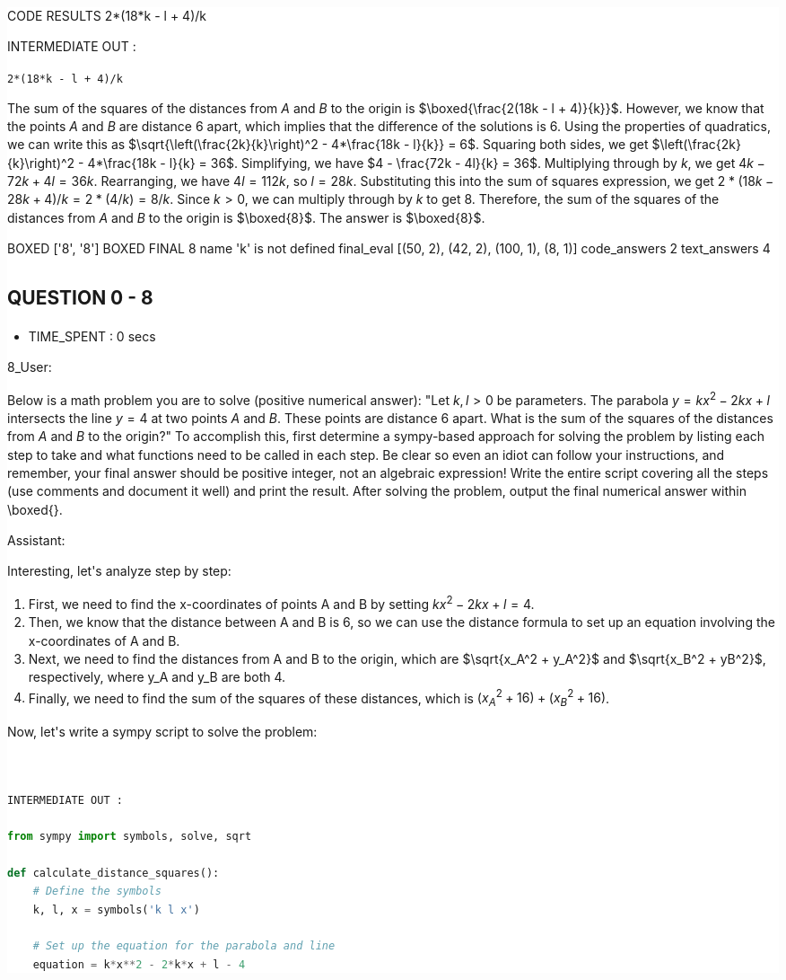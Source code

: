 CODE RESULTS 2*(18*k - l + 4)/k

INTERMEDIATE OUT :
```output
2*(18*k - l + 4)/k
```
The sum of the squares of the distances from $A$ and $B$ to the origin is $\boxed{\frac{2(18k - l + 4)}{k}}$. However, we know that the points $A$ and $B$ are distance 6 apart, which implies that the difference of the solutions is 6. Using the properties of quadratics, we can write this as $\sqrt{\left(\frac{2k}{k}\right)^2 - 4*\frac{18k - l}{k}} = 6$. Squaring both sides, we get $\left(\frac{2k}{k}\right)^2 - 4*\frac{18k - l}{k} = 36$. Simplifying, we have $4 - \frac{72k - 4l}{k} = 36$. Multiplying through by $k$, we get $4k - 72k + 4l = 36k$. Rearranging, we have $4l = 112k$, so $l = 28k$. Substituting this into the sum of squares expression, we get $2*(18k - 28k + 4)/k = 2*(4/k) = 8/k$. Since $k > 0$, we can multiply through by $k$ to get $8$. Therefore, the sum of the squares of the distances from $A$ and $B$ to the origin is $\boxed{8}$. The answer is $\boxed{8}$.

BOXED ['8', '8']
BOXED FINAL 8
name 'k' is not defined final_eval
[(50, 2), (42, 2), (100, 1), (8, 1)]
code_answers 2 text_answers 4



## QUESTION 0 - 8 
- TIME_SPENT : 0 secs

8_User:

Below is a math problem you are to solve (positive numerical answer):
"Let $k, l > 0$ be parameters. The parabola $y = kx^2 - 2kx + l$ intersects the line $y = 4$ at two points $A$ and $B$. These points are distance 6 apart. What is the sum of the squares of the distances from $A$ and $B$ to the origin?"
To accomplish this, first determine a sympy-based approach for solving the problem by listing each step to take and what functions need to be called in each step. Be clear so even an idiot can follow your instructions, and remember, your final answer should be positive integer, not an algebraic expression!
Write the entire script covering all the steps (use comments and document it well) and print the result. After solving the problem, output the final numerical answer within \boxed{}.

Assistant: 

Interesting, let's analyze step by step:



1. First, we need to find the x-coordinates of points A and B by setting $kx^2 - 2kx + l = 4$.
2. Then, we know that the distance between A and B is 6, so we can use the distance formula to set up an equation involving the x-coordinates of A and B.
3. Next, we need to find the distances from A and B to the origin, which are $\sqrt{x_A^2 + y_A^2}$ and $\sqrt{x_B^2 + yB^2}$, respectively, where y_A and y_B are both 4.
4. Finally, we need to find the sum of the squares of these distances, which is $(x_A^2 + 16) + (x_B^2 + 16)$.

Now, let's write a sympy script to solve the problem:

```python


INTERMEDIATE OUT :

from sympy import symbols, solve, sqrt

def calculate_distance_squares():
    # Define the symbols
    k, l, x = symbols('k l x')

    # Set up the equation for the parabola and line
    equation = k*x**2 - 2*k*x + l - 4
```